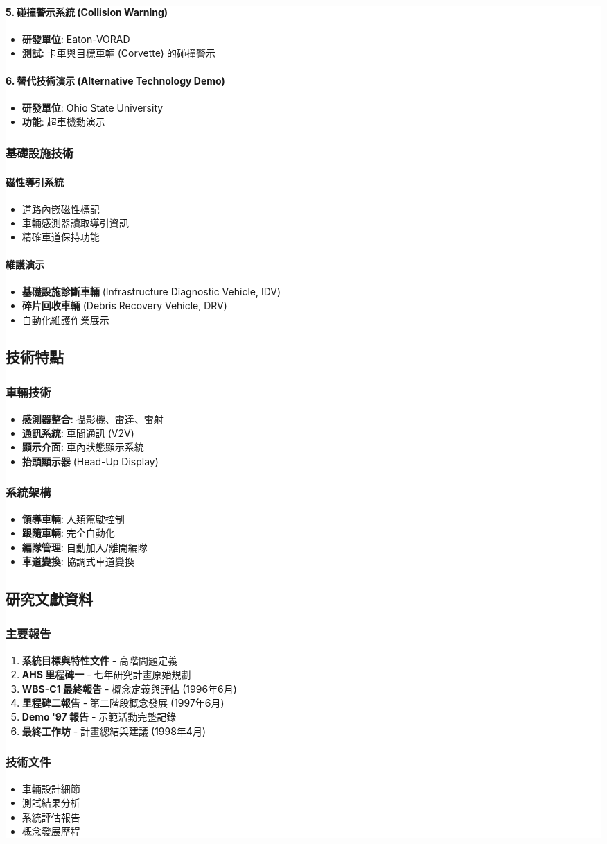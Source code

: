 #### 5. 碰撞警示系統 (Collision Warning)
- **研發單位**: Eaton-VORAD
- **測試**: 卡車與目標車輛 (Corvette) 的碰撞警示

#### 6. 替代技術演示 (Alternative Technology Demo)
- **研發單位**: Ohio State University
- **功能**: 超車機動演示

### 基礎設施技術

#### 磁性導引系統
- 道路內嵌磁性標記
- 車輛感測器讀取導引資訊
- 精確車道保持功能

#### 維護演示
- **基礎設施診斷車輛** (Infrastructure Diagnostic Vehicle, IDV)
- **碎片回收車輛** (Debris Recovery Vehicle, DRV)
- 自動化維護作業展示

## 技術特點

### 車輛技術
- **感測器整合**: 攝影機、雷達、雷射
- **通訊系統**: 車間通訊 (V2V)
- **顯示介面**: 車內狀態顯示系統
- **抬頭顯示器** (Head-Up Display)

### 系統架構
- **領導車輛**: 人類駕駛控制
- **跟隨車輛**: 完全自動化
- **編隊管理**: 自動加入/離開編隊
- **車道變換**: 協調式車道變換

## 研究文獻資料

### 主要報告
1. **系統目標與特性文件** - 高階問題定義
2. **AHS 里程碑一** - 七年研究計畫原始規劃
3. **WBS-C1 最終報告** - 概念定義與評估 (1996年6月)
4. **里程碑二報告** - 第二階段概念發展 (1997年6月)
5. **Demo '97 報告** - 示範活動完整記錄
6. **最終工作坊** - 計畫總結與建議 (1998年4月)

### 技術文件
- 車輛設計細節
- 測試結果分析
- 系統評估報告
- 概念發展歷程

